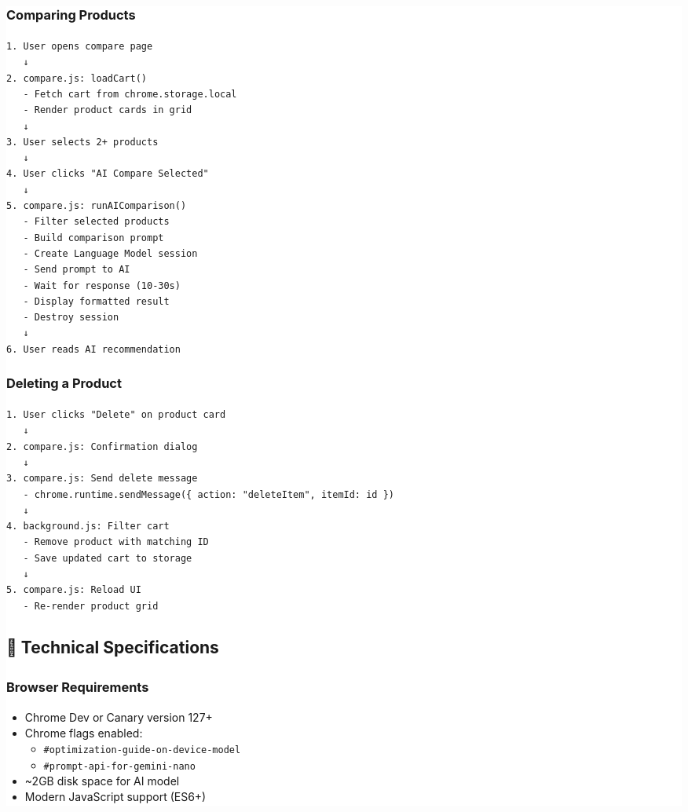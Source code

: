 ### Comparing Products

```
1. User opens compare page
   ↓
2. compare.js: loadCart()
   - Fetch cart from chrome.storage.local
   - Render product cards in grid
   ↓
3. User selects 2+ products
   ↓
4. User clicks "AI Compare Selected"
   ↓
5. compare.js: runAIComparison()
   - Filter selected products
   - Build comparison prompt
   - Create Language Model session
   - Send prompt to AI
   - Wait for response (10-30s)
   - Display formatted result
   - Destroy session
   ↓
6. User reads AI recommendation
```

### Deleting a Product

```
1. User clicks "Delete" on product card
   ↓
2. compare.js: Confirmation dialog
   ↓
3. compare.js: Send delete message
   - chrome.runtime.sendMessage({ action: "deleteItem", itemId: id })
   ↓
4. background.js: Filter cart
   - Remove product with matching ID
   - Save updated cart to storage
   ↓
5. compare.js: Reload UI
   - Re-render product grid
```

## 🔧 Technical Specifications

### Browser Requirements
- Chrome Dev or Canary version 127+
- Chrome flags enabled:
  - `#optimization-guide-on-device-model`
  - `#prompt-api-for-gemini-nano`
- ~2GB disk space for AI model
- Modern JavaScript support (ES6+)
